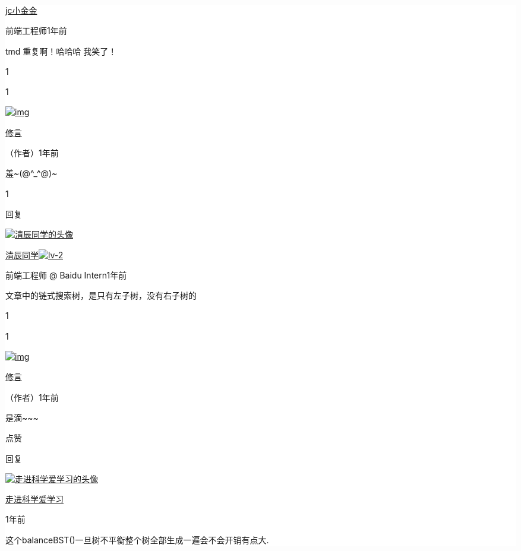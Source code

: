 [jc小金金](https://juejin.cn/user/2893570332697645)

前端工程师1年前

tmd 重复啊！哈哈哈 我笑了！

1

1

[![img](https://p1-jj.byteimg.com/tos-cn-i-t2oaga2asx/gold-user-assets/2018/10/10/1665bdd57017568a~tplv-t2oaga2asx-no-mark:100:100:100:100.awebp)](https://juejin.cn/user/2400989094885495)

[修言](https://juejin.cn/user/2400989094885495)

（作者）1年前

羞~(@^_^@)~

1

回复

[![清辰同学的头像](https://p9-passport.byteacctimg.com/img/user-avatar/878f4d0f07644f5685cce6a52f1dbaf7~300x300.image)](https://juejin.cn/user/4406498336965054)

[清辰同学![lv-2](https://lf3-cdn-tos.bytescm.com/obj/static/xitu_juejin_web/f597b88d22ce5370bd94495780459040.svg)](https://juejin.cn/user/4406498336965054)

前端工程师 @ Baidu Intern1年前

文章中的链式搜索树，是只有左子树，没有右子树的

1

1

[![img](https://p1-jj.byteimg.com/tos-cn-i-t2oaga2asx/gold-user-assets/2018/10/10/1665bdd57017568a~tplv-t2oaga2asx-no-mark:100:100:100:100.awebp)](https://juejin.cn/user/2400989094885495)

[修言](https://juejin.cn/user/2400989094885495)

（作者）1年前

是滴~~~

点赞

回复

[![走进科学爱学习的头像](https://p1-jj.byteimg.com/tos-cn-i-t2oaga2asx/mirror-assets/168e085a05365b84f86~tplv-t2oaga2asx-no-mark:100:100:100:100.awebp)](https://juejin.cn/user/3245414054901735)

[走进科学爱学习](https://juejin.cn/user/3245414054901735)

1年前

这个balanceBST()一旦树不平衡整个树全部生成一遍会不会开销有点大.